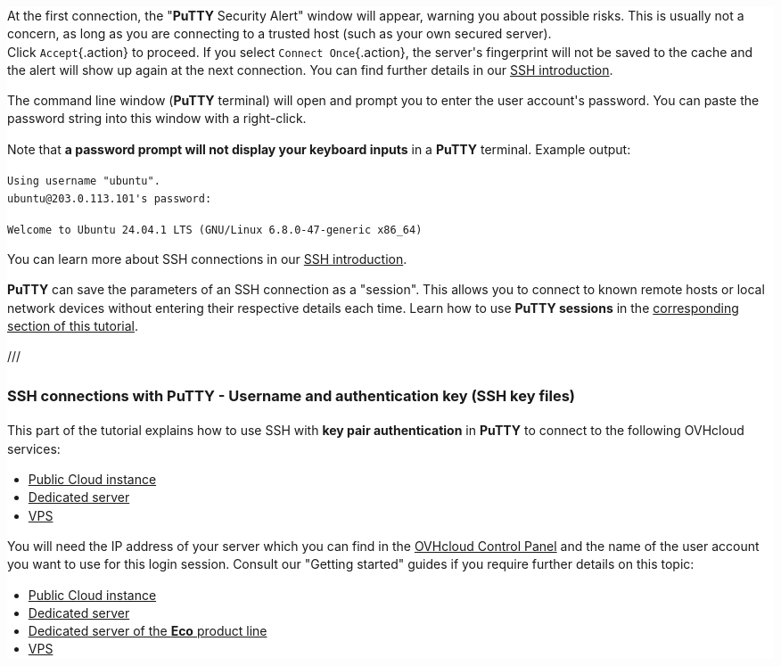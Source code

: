 At the first connection, the "**PuTTY** Security Alert" window will appear, warning you about possible risks. This is usually not a concern, as long as you are connecting to a trusted host (such as your own secured server).  
Click `Accept`{.action} to proceed. If you select `Connect Once`{.action}, the server's fingerprint will not be saved to the cache and the alert will show up again at the next connection. You can find further details in our [SSH introduction](/pages/bare_metal_cloud/dedicated_servers/ssh_introduction).

The command line window (**PuTTY** terminal) will open and prompt you to enter the user account's password. You can paste the password string into this window with a right-click.

Note that **a password prompt will not display your keyboard inputs** in a **PuTTY** terminal. Example output:

```console
Using username "ubuntu".
ubuntu@203.0.113.101's password:
```

```console
Welcome to Ubuntu 24.04.1 LTS (GNU/Linux 6.8.0-47-generic x86_64)
```

You can learn more about SSH connections in our [SSH introduction](/pages/bare_metal_cloud/dedicated_servers/ssh_introduction).

**PuTTY** can save the parameters of an SSH connection as a "session". This allows you to connect to known remote hosts or local network devices without entering their respective details each time. Learn how to use **PuTTY sessions** in the [corresponding section of this tutorial](#sessions).

///

<a name="sshconnect2"></a>

### SSH connections with PuTTY - Username and authentication key (SSH key files)

This part of the tutorial explains how to use SSH with **key pair authentication** in **PuTTY** to connect to the following OVHcloud services:

- [Public Cloud instance](/links/public-cloud/public-cloud)
- [Dedicated server](/links/bare-metal/bare-metal)
- [VPS](/links/bare-metal/vps)

<a name="getstarted"></a>

You will need the IP address of your server which you can find in the [OVHcloud Control Panel](/links/manager) and the name of the user account you want to use for this login session. Consult our "Getting started" guides if you require further details on this topic:

- [Public Cloud instance](/pages/public_cloud/compute/public-cloud-first-steps)
- [Dedicated server](/pages/bare_metal_cloud/dedicated_servers/getting-started-with-dedicated-server)
- [Dedicated server of the **Eco** product line](/pages/bare_metal_cloud/dedicated_servers/getting-started-with-dedicated-server-eco)
- [VPS](/pages/bare_metal_cloud/virtual_private_servers/starting_with_a_vps)

